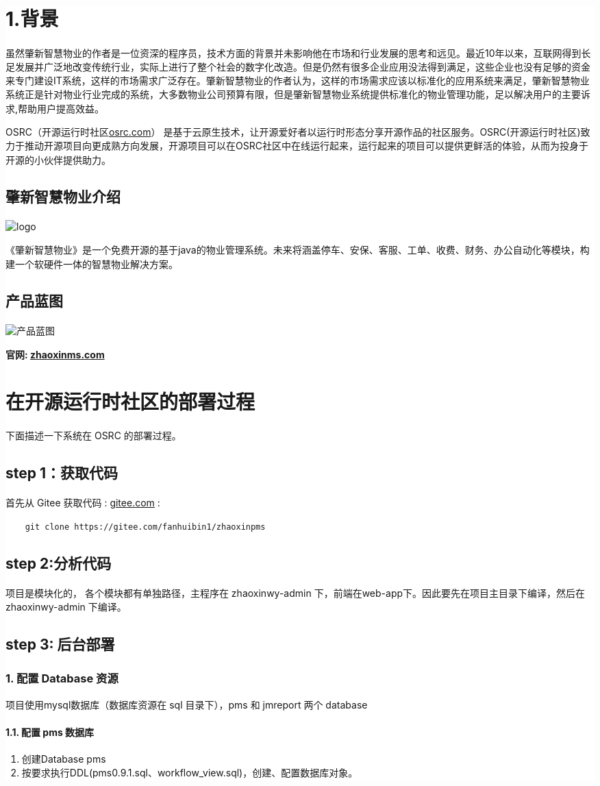 
# 1.背景

虽然肇新智慧物业的作者是一位资深的程序员，技术方面的背景并未影响他在市场和行业发展的思考和远见。最近10年以来，互联网得到长足发展并广泛地改变传统行业，实际上进行了整个社会的数字化改造。但是仍然有很多企业应用没法得到满足，这些企业也没有足够的资金来专门建设IT系统，这样的市场需求广泛存在。肇新智慧物业的作者认为，这样的市场需求应该以标准化的应用系统来满足，肇新智慧物业系统正是针对物业行业完成的系统，大多数物业公司预算有限，但是肇新智慧物业系统提供标准化的物业管理功能，足以解决用户的主要诉求,帮助用户提高效益。

OSRC（开源运行时社区[osrc.com](https://osrc.com/)） 是基于云原生技术，让开源爱好者以运行时形态分享开源作品的社区服务。OSRC(开源运行时社区)致力于推动开源项目向更成熟方向发展，开源项目可以在OSRC社区中在线运行起来，运行起来的项目可以提供更鲜活的体验，从而为投身于开源的小伙伴提供助力。
    

## 肇新智慧物业介绍
 
![logo](https://osrtm.oss-cn-beijing.aliyuncs.com/wiki/img/1649833329546_logo-red.png)   

《肇新智慧物业》是一个免费开源的基于java的物业管理系统。未来将涵盖停车、安保、客服、工单、收费、财务、办公自动化等模块，构建一个软硬件一体的智慧物业解决方案。 

## 产品蓝图


![产品蓝图](https://osrtm.oss-cn-beijing.aliyuncs.com/wiki/img/1649833354922_0-11.png) 

 

**官网: [zhaoxinms.com](http://zhaoxinms.com/)**


 

# 在开源运行时社区的部署过程

下面描述一下系统在 OSRC 的部署过程。

## step 1：获取代码
首先从 Gitee 获取代码 :  [gitee.com](https://gitee.com/fanhuibin1/zhaoxinpms) :


        git clone https://gitee.com/fanhuibin1/zhaoxinpms


## step 2:分析代码

项目是模块化的， 各个模块都有单独路径，主程序在 zhaoxinwy-admin 下，前端在web-app下。因此要先在项目主目录下编译，然后在 zhaoxinwy-admin 下编译。 


## step 3: 后台部署


### 1. 配置 Database 资源 
项目使用mysql数据库（数据库资源在 sql 目录下），pms 和 jmreport 两个 database
#### 1.1. 配置 pms 数据库
1. 创建Database pms
2. 按要求执行DDL(pms0.9.1.sql、workflow_view.sql)，创建、配置数据库对象。
